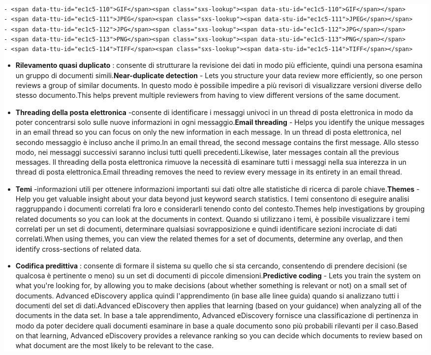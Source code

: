 
    - <span data-ttu-id="ec1c5-110">GIF</span><span class="sxs-lookup"><span data-stu-id="ec1c5-110">GIF</span></span>
    - <span data-ttu-id="ec1c5-111">JPEG</span><span class="sxs-lookup"><span data-stu-id="ec1c5-111">JPEG</span></span>
    - <span data-ttu-id="ec1c5-112">JPG</span><span class="sxs-lookup"><span data-stu-id="ec1c5-112">JPG</span></span>
    - <span data-ttu-id="ec1c5-113">PNG</span><span class="sxs-lookup"><span data-stu-id="ec1c5-113">PNG</span></span>
    - <span data-ttu-id="ec1c5-114">TIFF</span><span class="sxs-lookup"><span data-stu-id="ec1c5-114">TIFF</span></span>
    
- <span data-ttu-id="ec1c5-115">**Rilevamento quasi duplicato** : consente di strutturare la revisione dei dati in modo più efficiente, quindi una persona esamina un gruppo di documenti simili.</span><span class="sxs-lookup"><span data-stu-id="ec1c5-115">**Near-duplicate detection** - Lets you structure your data review more efficiently, so one person reviews a group of similar documents.</span></span> <span data-ttu-id="ec1c5-116">In questo modo è possibile impedire a più revisori di visualizzare versioni diverse dello stesso documento.</span><span class="sxs-lookup"><span data-stu-id="ec1c5-116">This helps prevent multiple reviewers from having to view different versions of the same document.</span></span> 
    
- <span data-ttu-id="ec1c5-117">**Threading della posta elettronica** -consente di identificare i messaggi univoci in un thread di posta elettronica in modo da poter concentrarsi solo sulle nuove informazioni in ogni messaggio.</span><span class="sxs-lookup"><span data-stu-id="ec1c5-117">**Email threading** - Helps you identify the unique messages in an email thread so you can focus on only the new information in each message.</span></span> <span data-ttu-id="ec1c5-118">In un thread di posta elettronica, nel secondo messaggio è incluso anche il primo.</span><span class="sxs-lookup"><span data-stu-id="ec1c5-118">In an email thread, the second message contains the first message.</span></span> <span data-ttu-id="ec1c5-119">Allo stesso modo, nei messaggi successivi saranno inclusi tutti quelli precedenti.</span><span class="sxs-lookup"><span data-stu-id="ec1c5-119">Likewise, later messages contain all the previous messages.</span></span> <span data-ttu-id="ec1c5-120">Il threading della posta elettronica rimuove la necessità di esaminare tutti i messaggi nella sua interezza in un thread di posta elettronica.</span><span class="sxs-lookup"><span data-stu-id="ec1c5-120">Email threading removes the need to review every message in its entirety in an email thread.</span></span> 
    
- <span data-ttu-id="ec1c5-121">**Temi** -informazioni utili per ottenere informazioni importanti sui dati oltre alle statistiche di ricerca di parole chiave.</span><span class="sxs-lookup"><span data-stu-id="ec1c5-121">**Themes** - Help you get valuable insight about your data beyond just keyword search statistics.</span></span> <span data-ttu-id="ec1c5-122">I temi consentono di eseguire analisi raggruppando i documenti correlati fra loro e considerarli tenendo conto del contesto.</span><span class="sxs-lookup"><span data-stu-id="ec1c5-122">Themes help investigations by grouping related documents so you can look at the documents in context.</span></span> <span data-ttu-id="ec1c5-123">Quando si utilizzano i temi, è possibile visualizzare i temi correlati per un set di documenti, determinare qualsiasi sovrapposizione e quindi identificare sezioni incrociate di dati correlati.</span><span class="sxs-lookup"><span data-stu-id="ec1c5-123">When using themes, you can view the related themes for a set of documents, determine any overlap, and then identify cross-sections of related data.</span></span> 
    
- <span data-ttu-id="ec1c5-124">**Codifica predittiva** : consente di formare il sistema su quello che si sta cercando, consentendo di prendere decisioni (se qualcosa è pertinente o meno) su un set di documenti di piccole dimensioni.</span><span class="sxs-lookup"><span data-stu-id="ec1c5-124">**Predictive coding** - Lets you train the system on what you're looking for, by allowing you to make decisions (about whether something is relevant or not) on a small set of documents.</span></span> <span data-ttu-id="ec1c5-125">Advanced eDiscovery applica quindi l'apprendimento (in base alle linee guida) quando si analizzano tutti i documenti del set di dati.</span><span class="sxs-lookup"><span data-stu-id="ec1c5-125">Advanced eDiscovery then applies that learning (based on your guidance) when analyzing all of the documents in the data set.</span></span> <span data-ttu-id="ec1c5-126">In base a tale apprendimento, Advanced eDiscovery fornisce una classificazione di pertinenza in modo da poter decidere quali documenti esaminare in base a quale documento sono più probabili rilevanti per il caso.</span><span class="sxs-lookup"><span data-stu-id="ec1c5-126">Based on that learning, Advanced eDiscovery provides a relevance ranking so you can decide which documents to review based on what document are the most likely to be relevant to the case.</span></span> 
    